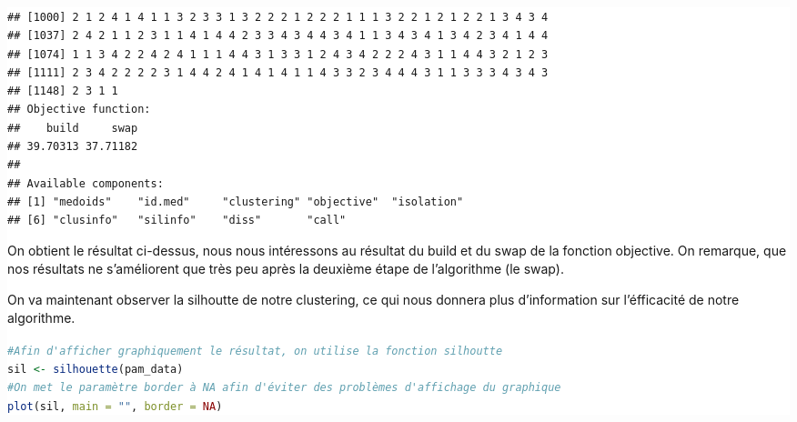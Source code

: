     ## [1000] 2 1 2 4 1 4 1 1 3 2 3 3 1 3 2 2 2 1 2 2 2 1 1 1 3 2 2 1 2 1 2 2 1 3 4 3 4
    ## [1037] 2 4 2 1 1 2 3 1 1 4 1 4 4 2 3 3 4 3 4 4 3 4 1 1 3 4 3 4 1 3 4 2 3 4 1 4 4
    ## [1074] 1 1 3 4 2 2 4 2 4 1 1 1 4 4 3 1 3 3 1 2 4 3 4 2 2 2 4 3 1 1 4 4 3 2 1 2 3
    ## [1111] 2 3 4 2 2 2 2 3 1 4 4 2 4 1 4 1 4 1 1 4 3 3 2 3 4 4 4 3 1 1 3 3 3 4 3 4 3
    ## [1148] 2 3 1 1
    ## Objective function:
    ##    build     swap 
    ## 39.70313 37.71182 
    ## 
    ## Available components:
    ## [1] "medoids"    "id.med"     "clustering" "objective"  "isolation" 
    ## [6] "clusinfo"   "silinfo"    "diss"       "call"

On obtient le résultat ci-dessus, nous nous intéressons au résultat du
build et du swap de la fonction objective. On remarque, que nos
résultats ne s’améliorent que très peu après la deuxième étape de
l’algorithme (le swap).

On va maintenant observer la silhoutte de notre clustering, ce qui nous
donnera plus d’information sur l’éfficacité de notre algorithme.

``` r
#Afin d'afficher graphiquement le résultat, on utilise la fonction silhoutte
sil <- silhouette(pam_data)
#On met le paramètre border à NA afin d'éviter des problèmes d'affichage du graphique
plot(sil, main = "", border = NA)
```
